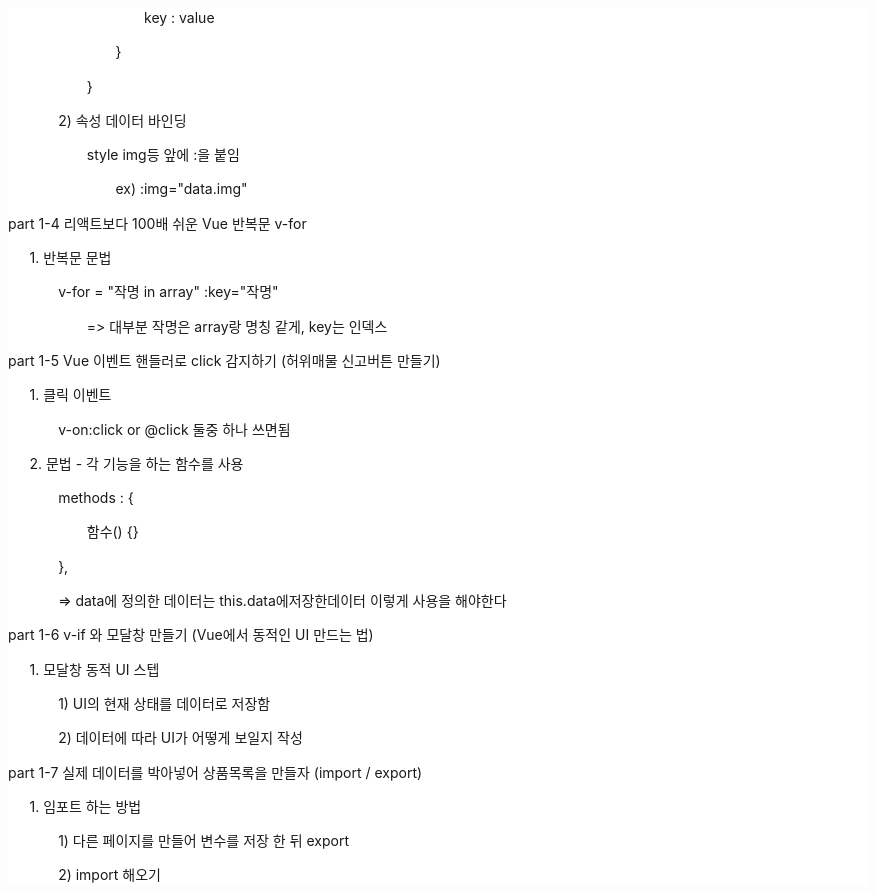 `					`key : value

`				`}

`			`}



`		`2) 속성 데이터 바인딩

`			`style img등 앞에 :을 붙임

`				`ex) :img="data.img"





part 1-4 리액트보다 100배 쉬운 Vue 반복문 v-for

`	`1. 반복문 문법

`		`v-for = "작명 in array" :key="작명"

`			`=> 대부분 작명은 array랑 명칭 같게, key는 인덱스





part 1-5 Vue 이벤트 핸들러로 click 감지하기 (허위매물 신고버튼 만들기)

`	`1. 클릭 이벤트

`		`v-on:click or @click 둘중 하나 쓰면됨



`	`2. 문법	- 각 기능을 하는 함수를 사용

`		`methods : {

`			`함수() {}

`		`},

`		`=> data에 정의한 데이터는 this.data에저장한데이터 이렇게 사용을 해야한다





part 1-6 v-if 와 모달창 만들기 (Vue에서 동적인 UI 만드는 법)

`	`1. 모달창 동적 UI 스텝

`		`1) UI의 현재 상태를 데이터로 저장함

`		`2) 데이터에 따라 UI가 어떻게 보일지 작성





part 1-7 실제 데이터를 박아넣어 상품목록을 만들자 (import / export)

`	`1. 임포트 하는 방법

`		`1) 다른 페이지를 만들어 변수를 저장 한 뒤 export

`		`2) import 해오기
